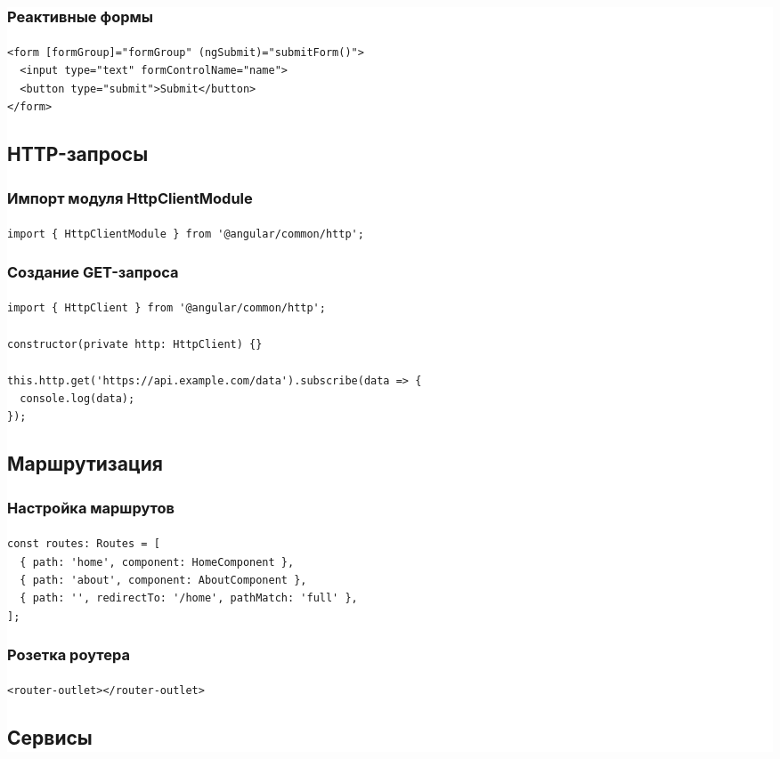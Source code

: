 
<h3 class="wp-block-heading" id="реактивные-формы">Реактивные формы</h3>


<pre class="wp-block-code"><code lang="javascript" class="language-javascript">&lt;form [formGroup]="formGroup" (ngSubmit)="submitForm()"&gt;
  &lt;input type="text" formControlName="name"&gt;
  &lt;button type="submit"&gt;Submit&lt;/button&gt;
&lt;/form&gt;
</code></pre>


<h2 class="wp-block-heading" id="http-запросы">HTTP-запросы</h2>


<h3 class="wp-block-heading" id="импорт-модуля-http-client-module">Импорт модуля HttpClientModule</h3>


<pre class="wp-block-code"><code lang="javascript" class="language-javascript">import { HttpClientModule } from '@angular/common/http';
</code></pre>



<h3 class="wp-block-heading" id="создание-get-запроса">Создание GET-запроса</h3>


<pre class="wp-block-code"><code lang="javascript" class="language-javascript">import { HttpClient } from '@angular/common/http';

constructor(private http: HttpClient) {}

this.http.get('https://api.example.com/data').subscribe(data =&gt; {
  console.log(data);
});
</code></pre>


<h2 class="wp-block-heading" id="маршрутизация">Маршрутизация</h2>


<h3 class="wp-block-heading" id="настройка-маршрутов">Настройка маршрутов</h3>


<pre class="wp-block-code"><code lang="javascript" class="language-javascript">const routes: Routes = [
  { path: 'home', component: HomeComponent },
  { path: 'about', component: AboutComponent },
  { path: '', redirectTo: '/home', pathMatch: 'full' },
];
</code></pre>



<h3 class="wp-block-heading" id="розетка-роутера">Розетка роутера</h3>


<pre class="wp-block-code"><code lang="javascript" class="language-javascript">&lt;router-outlet&gt;&lt;/router-outlet&gt;
</code></pre>


<h2 class="wp-block-heading" id="сервисы">Сервисы</h2>
